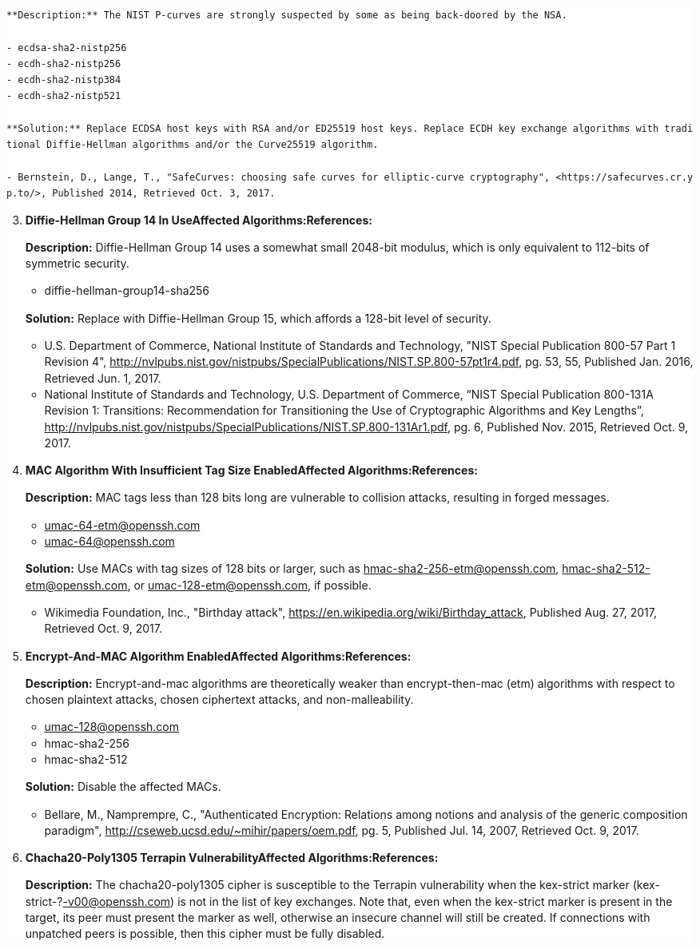     **Description:** The NIST P-curves are strongly suspected by some as being back-doored by the NSA.
    
    - ecdsa-sha2-nistp256
    - ecdh-sha2-nistp256
    - ecdh-sha2-nistp384
    - ecdh-sha2-nistp521
    
    **Solution:** Replace ECDSA host keys with RSA and/or ED25519 host keys. Replace ECDH key exchange algorithms with traditional Diffie-Hellman algorithms and/or the Curve25519 algorithm.
    
    - Bernstein, D., Lange, T., "SafeCurves: choosing safe curves for elliptic-curve cryptography", <https://safecurves.cr.yp.to/>, Published 2014, Retrieved Oct. 3, 2017.
3. **Diffie-Hellman Group 14 In UseAffected Algorithms:References:**
    
    **Description:** Diffie-Hellman Group 14 uses a somewhat small 2048-bit modulus, which is only equivalent to 112-bits of symmetric security.
    
    - diffie-hellman-group14-sha256
    
    **Solution:** Replace with Diffie-Hellman Group 15, which affords a 128-bit level of security.
    
    - U.S. Department of Commerce, National Institute of Standards and Technology, "NIST Special Publication 800-57 Part 1 Revision 4", <http://nvlpubs.nist.gov/nistpubs/SpecialPublications/NIST.SP.800-57pt1r4.pdf>, pg. 53, 55, Published Jan. 2016, Retrieved Jun. 1, 2017.
    - National Institute of Standards and Technology, U.S. Department of Commerce, “NIST Special Publication 800-131A Revision 1: Transitions: Recommendation for Transitioning the Use of Cryptographic Algorithms and Key Lengths”, <http://nvlpubs.nist.gov/nistpubs/SpecialPublications/NIST.SP.800-131Ar1.pdf>, pg. 6, Published Nov. 2015, Retrieved Oct. 9, 2017.
4. **MAC Algorithm With Insufficient Tag Size EnabledAffected Algorithms:References:**
    
    **Description:** MAC tags less than 128 bits long are vulnerable to collision attacks, resulting in forged messages.
    
    - umac-64-etm@openssh.com
    - umac-64@openssh.com
    
    **Solution:** Use MACs with tag sizes of 128 bits or larger, such as hmac-sha2-256-etm@openssh.com, hmac-sha2-512-etm@openssh.com, or umac-128-etm@openssh.com, if possible.
    
    - Wikimedia Foundation, Inc., "Birthday attack", <https://en.wikipedia.org/wiki/Birthday_attack>, Published Aug. 27, 2017, Retrieved Oct. 9, 2017.
5. **Encrypt-And-MAC Algorithm EnabledAffected Algorithms:References:**
    
    **Description:** Encrypt-and-mac algorithms are theoretically weaker than encrypt-then-mac (etm) algorithms with respect to chosen plaintext attacks, chosen ciphertext attacks, and non-malleability.
    
    - umac-128@openssh.com
    - hmac-sha2-256
    - hmac-sha2-512
    
    **Solution:** Disable the affected MACs.
    
    - Bellare, M., Namprempre, C., "Authenticated Encryption: Relations among notions and analysis of the generic composition paradigm", <http://cseweb.ucsd.edu/~mihir/papers/oem.pdf>, pg. 5, Published Jul. 14, 2007, Retrieved Oct. 9, 2017.
6. **Chacha20-Poly1305 Terrapin VulnerabilityAffected Algorithms:References:**
    
    **Description:** The chacha20-poly1305 cipher is susceptible to the Terrapin vulnerability when the kex-strict marker (kex-strict-?-v00@openssh.com) is not in the list of key exchanges. Note that, even when the kex-strict marker is present in the target, its peer must present the marker as well, otherwise an insecure channel will still be created. If connections with unpatched peers is possible, then this cipher must be fully disabled.
    